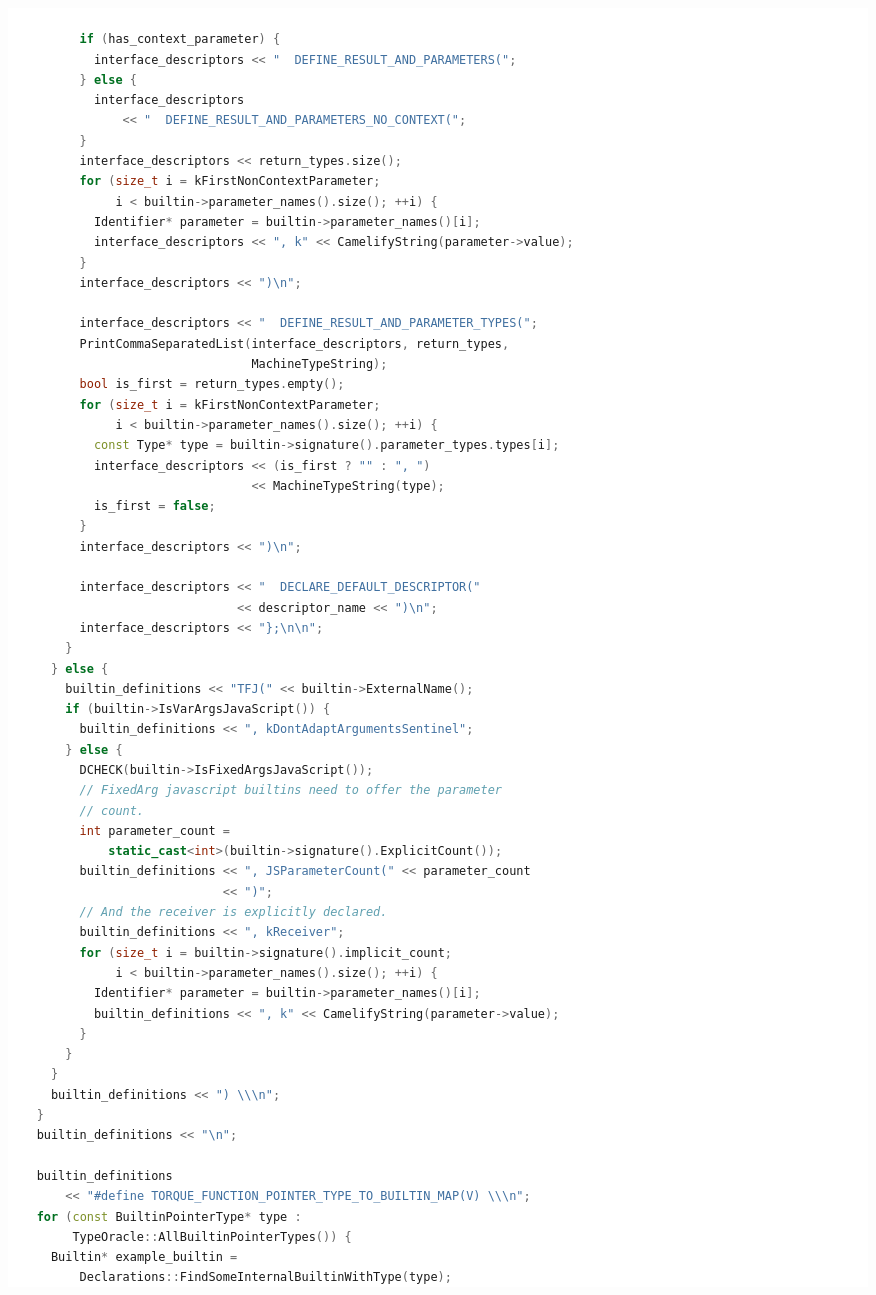 ```cpp

          if (has_context_parameter) {
            interface_descriptors << "  DEFINE_RESULT_AND_PARAMETERS(";
          } else {
            interface_descriptors
                << "  DEFINE_RESULT_AND_PARAMETERS_NO_CONTEXT(";
          }
          interface_descriptors << return_types.size();
          for (size_t i = kFirstNonContextParameter;
               i < builtin->parameter_names().size(); ++i) {
            Identifier* parameter = builtin->parameter_names()[i];
            interface_descriptors << ", k" << CamelifyString(parameter->value);
          }
          interface_descriptors << ")\n";

          interface_descriptors << "  DEFINE_RESULT_AND_PARAMETER_TYPES(";
          PrintCommaSeparatedList(interface_descriptors, return_types,
                                  MachineTypeString);
          bool is_first = return_types.empty();
          for (size_t i = kFirstNonContextParameter;
               i < builtin->parameter_names().size(); ++i) {
            const Type* type = builtin->signature().parameter_types.types[i];
            interface_descriptors << (is_first ? "" : ", ")
                                  << MachineTypeString(type);
            is_first = false;
          }
          interface_descriptors << ")\n";

          interface_descriptors << "  DECLARE_DEFAULT_DESCRIPTOR("
                                << descriptor_name << ")\n";
          interface_descriptors << "};\n\n";
        }
      } else {
        builtin_definitions << "TFJ(" << builtin->ExternalName();
        if (builtin->IsVarArgsJavaScript()) {
          builtin_definitions << ", kDontAdaptArgumentsSentinel";
        } else {
          DCHECK(builtin->IsFixedArgsJavaScript());
          // FixedArg javascript builtins need to offer the parameter
          // count.
          int parameter_count =
              static_cast<int>(builtin->signature().ExplicitCount());
          builtin_definitions << ", JSParameterCount(" << parameter_count
                              << ")";
          // And the receiver is explicitly declared.
          builtin_definitions << ", kReceiver";
          for (size_t i = builtin->signature().implicit_count;
               i < builtin->parameter_names().size(); ++i) {
            Identifier* parameter = builtin->parameter_names()[i];
            builtin_definitions << ", k" << CamelifyString(parameter->value);
          }
        }
      }
      builtin_definitions << ") \\\n";
    }
    builtin_definitions << "\n";

    builtin_definitions
        << "#define TORQUE_FUNCTION_POINTER_TYPE_TO_BUILTIN_MAP(V) \\\n";
    for (const BuiltinPointerType* type :
         TypeOracle::AllBuiltinPointerTypes()) {
      Builtin* example_builtin =
          Declarations::FindSomeInternalBuiltinWithType(type);
```
